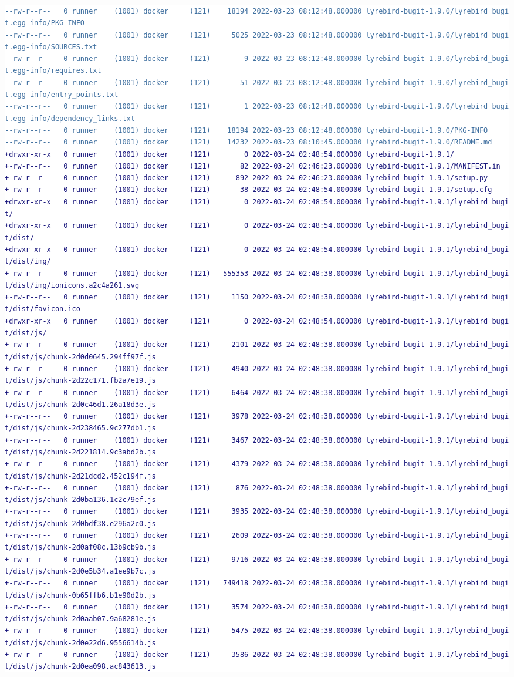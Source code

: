 ```diff
--rw-r--r--   0 runner    (1001) docker     (121)    18194 2022-03-23 08:12:48.000000 lyrebird-bugit-1.9.0/lyrebird_bugit.egg-info/PKG-INFO
--rw-r--r--   0 runner    (1001) docker     (121)     5025 2022-03-23 08:12:48.000000 lyrebird-bugit-1.9.0/lyrebird_bugit.egg-info/SOURCES.txt
--rw-r--r--   0 runner    (1001) docker     (121)        9 2022-03-23 08:12:48.000000 lyrebird-bugit-1.9.0/lyrebird_bugit.egg-info/requires.txt
--rw-r--r--   0 runner    (1001) docker     (121)       51 2022-03-23 08:12:48.000000 lyrebird-bugit-1.9.0/lyrebird_bugit.egg-info/entry_points.txt
--rw-r--r--   0 runner    (1001) docker     (121)        1 2022-03-23 08:12:48.000000 lyrebird-bugit-1.9.0/lyrebird_bugit.egg-info/dependency_links.txt
--rw-r--r--   0 runner    (1001) docker     (121)    18194 2022-03-23 08:12:48.000000 lyrebird-bugit-1.9.0/PKG-INFO
--rw-r--r--   0 runner    (1001) docker     (121)    14232 2022-03-23 08:10:45.000000 lyrebird-bugit-1.9.0/README.md
+drwxr-xr-x   0 runner    (1001) docker     (121)        0 2022-03-24 02:48:54.000000 lyrebird-bugit-1.9.1/
+-rw-r--r--   0 runner    (1001) docker     (121)       82 2022-03-24 02:46:23.000000 lyrebird-bugit-1.9.1/MANIFEST.in
+-rw-r--r--   0 runner    (1001) docker     (121)      892 2022-03-24 02:46:23.000000 lyrebird-bugit-1.9.1/setup.py
+-rw-r--r--   0 runner    (1001) docker     (121)       38 2022-03-24 02:48:54.000000 lyrebird-bugit-1.9.1/setup.cfg
+drwxr-xr-x   0 runner    (1001) docker     (121)        0 2022-03-24 02:48:54.000000 lyrebird-bugit-1.9.1/lyrebird_bugit/
+drwxr-xr-x   0 runner    (1001) docker     (121)        0 2022-03-24 02:48:54.000000 lyrebird-bugit-1.9.1/lyrebird_bugit/dist/
+drwxr-xr-x   0 runner    (1001) docker     (121)        0 2022-03-24 02:48:54.000000 lyrebird-bugit-1.9.1/lyrebird_bugit/dist/img/
+-rw-r--r--   0 runner    (1001) docker     (121)   555353 2022-03-24 02:48:38.000000 lyrebird-bugit-1.9.1/lyrebird_bugit/dist/img/ionicons.a2c4a261.svg
+-rw-r--r--   0 runner    (1001) docker     (121)     1150 2022-03-24 02:48:38.000000 lyrebird-bugit-1.9.1/lyrebird_bugit/dist/favicon.ico
+drwxr-xr-x   0 runner    (1001) docker     (121)        0 2022-03-24 02:48:54.000000 lyrebird-bugit-1.9.1/lyrebird_bugit/dist/js/
+-rw-r--r--   0 runner    (1001) docker     (121)     2101 2022-03-24 02:48:38.000000 lyrebird-bugit-1.9.1/lyrebird_bugit/dist/js/chunk-2d0d0645.294ff97f.js
+-rw-r--r--   0 runner    (1001) docker     (121)     4940 2022-03-24 02:48:38.000000 lyrebird-bugit-1.9.1/lyrebird_bugit/dist/js/chunk-2d22c171.fb2a7e19.js
+-rw-r--r--   0 runner    (1001) docker     (121)     6464 2022-03-24 02:48:38.000000 lyrebird-bugit-1.9.1/lyrebird_bugit/dist/js/chunk-2d0c46d1.26a18d3e.js
+-rw-r--r--   0 runner    (1001) docker     (121)     3978 2022-03-24 02:48:38.000000 lyrebird-bugit-1.9.1/lyrebird_bugit/dist/js/chunk-2d238465.9c277db1.js
+-rw-r--r--   0 runner    (1001) docker     (121)     3467 2022-03-24 02:48:38.000000 lyrebird-bugit-1.9.1/lyrebird_bugit/dist/js/chunk-2d221814.9c3abd2b.js
+-rw-r--r--   0 runner    (1001) docker     (121)     4379 2022-03-24 02:48:38.000000 lyrebird-bugit-1.9.1/lyrebird_bugit/dist/js/chunk-2d21dcd2.452c194f.js
+-rw-r--r--   0 runner    (1001) docker     (121)      876 2022-03-24 02:48:38.000000 lyrebird-bugit-1.9.1/lyrebird_bugit/dist/js/chunk-2d0ba136.1c2c79ef.js
+-rw-r--r--   0 runner    (1001) docker     (121)     3935 2022-03-24 02:48:38.000000 lyrebird-bugit-1.9.1/lyrebird_bugit/dist/js/chunk-2d0bdf38.e296a2c0.js
+-rw-r--r--   0 runner    (1001) docker     (121)     2609 2022-03-24 02:48:38.000000 lyrebird-bugit-1.9.1/lyrebird_bugit/dist/js/chunk-2d0af08c.13b9cb9b.js
+-rw-r--r--   0 runner    (1001) docker     (121)     9716 2022-03-24 02:48:38.000000 lyrebird-bugit-1.9.1/lyrebird_bugit/dist/js/chunk-2d0e5b34.a1ee9b7c.js
+-rw-r--r--   0 runner    (1001) docker     (121)   749418 2022-03-24 02:48:38.000000 lyrebird-bugit-1.9.1/lyrebird_bugit/dist/js/chunk-0b65ffb6.b1e90d2b.js
+-rw-r--r--   0 runner    (1001) docker     (121)     3574 2022-03-24 02:48:38.000000 lyrebird-bugit-1.9.1/lyrebird_bugit/dist/js/chunk-2d0aab07.9a68281e.js
+-rw-r--r--   0 runner    (1001) docker     (121)     5475 2022-03-24 02:48:38.000000 lyrebird-bugit-1.9.1/lyrebird_bugit/dist/js/chunk-2d0e22d6.9556614b.js
+-rw-r--r--   0 runner    (1001) docker     (121)     3586 2022-03-24 02:48:38.000000 lyrebird-bugit-1.9.1/lyrebird_bugit/dist/js/chunk-2d0ea098.ac843613.js
```